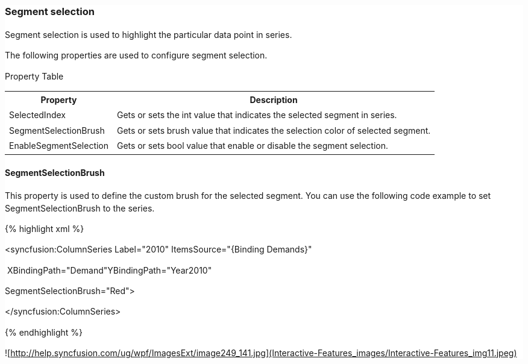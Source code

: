 ### Segment selection

Segment selection is used to highlight the particular data point in series.

The following properties are used to configure segment selection.

Property Table

<table>
<tr>
<th>
Property</th><th>
Description</th></tr>
<tr>
<td>
SelectedIndex</td><td>
Gets or sets the int value that indicates the selected segment in series.</td></tr>
<tr>
<td>
SegmentSelectionBrush</td><td>
Gets or sets brush value that indicates the selection color of selected segment.</td></tr>
<tr>
<td>
EnableSegmentSelection</td><td>
Gets or sets bool value that enable or disable the segment selection.</td></tr>
</table>

#### SegmentSelectionBrush

This property is used to define the custom brush for the selected segment. You can use the following code example to set SegmentSelectionBrush to the series.

{% highlight xml %}

<syncfusion:ColumnSeries Label="2010" ItemsSource="{Binding Demands}"

 XBindingPath="Demand"YBindingPath="Year2010"

SegmentSelectionBrush="Red">

</syncfusion:ColumnSeries>

{% endhighlight %}



![http://help.syncfusion.com/ug/wpf/ImagesExt/image249_141.jpg](Interactive-Features_images/Interactive-Features_img11.jpeg)
